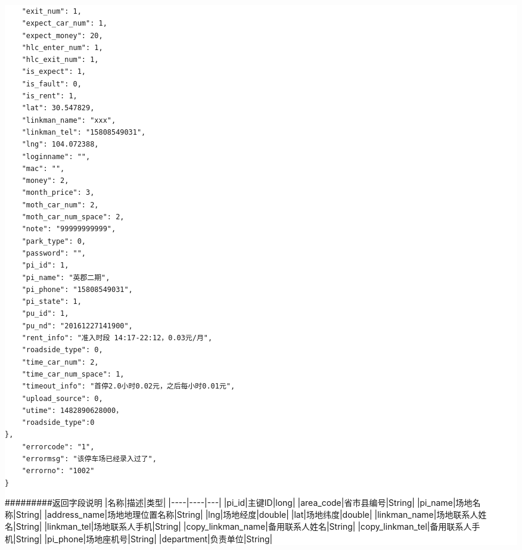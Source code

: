         "exit_num": 1,
        "expect_car_num": 1,
        "expect_money": 20,
        "hlc_enter_num": 1,
        "hlc_exit_num": 1,
        "is_expect": 1,
        "is_fault": 0,
        "is_rent": 1,
        "lat": 30.547829,
        "linkman_name": "xxx",
        "linkman_tel": "15808549031",
        "lng": 104.072388,
        "loginname": "",
        "mac": "",
        "money": 2,
        "month_price": 3,
        "moth_car_num": 2,
        "moth_car_num_space": 2,
        "note": "99999999999",
        "park_type": 0,
        "password": "",
        "pi_id": 1,
        "pi_name": "英郡二期",
        "pi_phone": "15808549031",
        "pi_state": 1,
        "pu_id": 1,
        "pu_nd": "20161227141900",
        "rent_info": "准入时段 14:17-22:12，0.03元/月",
        "roadside_type": 0,
        "time_car_num": 2,
        "time_car_num_space": 1,
        "timeout_info": "首停2.0小时0.02元，之后每小时0.01元",
        "upload_source": 0,
        "utime": 1482890628000，
        "roadside_type":0
    },
        "errorcode": "1",
        "errormsg": "该停车场已经录入过了",
        "errorno": "1002"
    }

#########返回字段说明
|名称|描述|类型|
|----|----|---|
|pi_id|主键ID|long|
|area_code|省市县编号|String|
|pi_name|场地名称|String|
|address_name|场地地理位置名称|String|
|lng|场地经度|double|
|lat|场地纬度|double|
|linkman_name|场地联系人姓名|String|
|linkman_tel|场地联系人手机|String|
|copy_linkman_name|备用联系人姓名|String|
|copy_linkman_tel|备用联系人手机|String|
|pi_phone|场地座机号|String|
|department|负责单位|String|